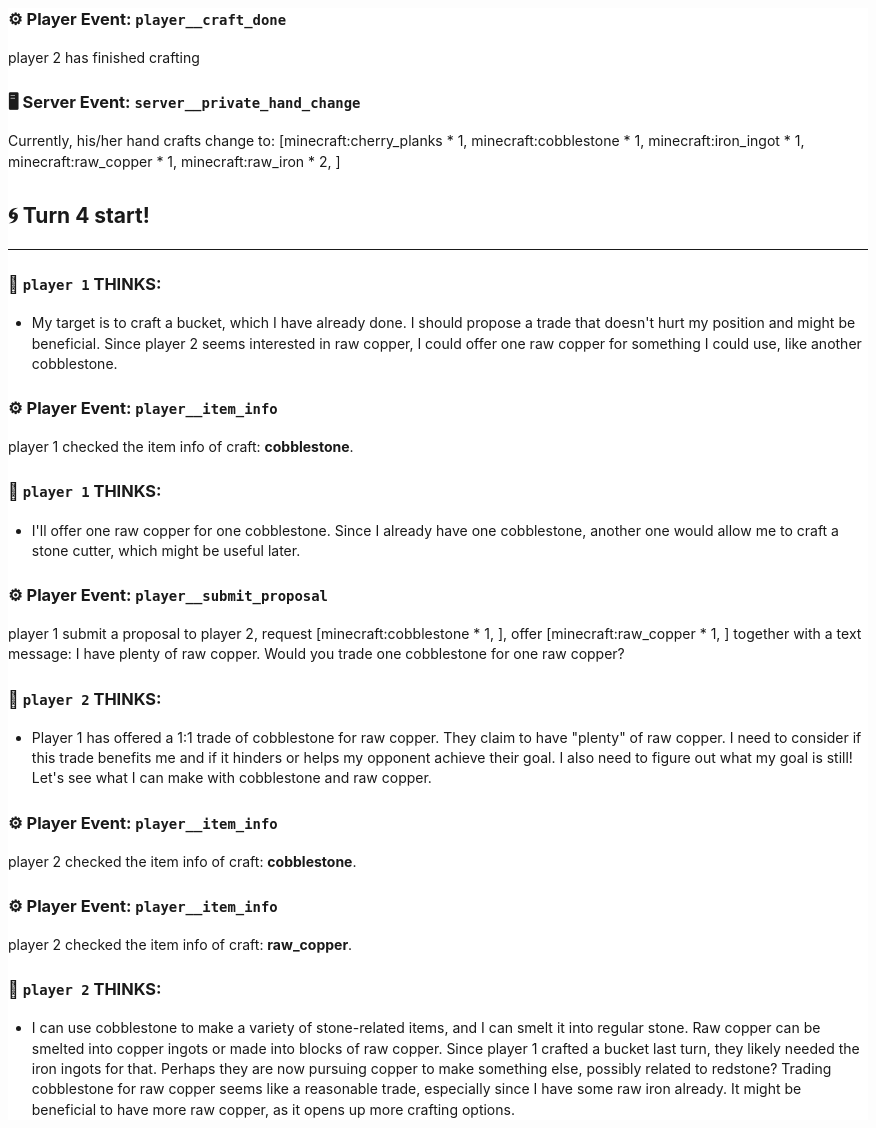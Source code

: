 
### ⚙️ Player Event: `player__craft_done`
player 2 has finished crafting


### 🖥 Server Event: `server__private_hand_change`
Currently, his/her hand crafts change to: [minecraft:cherry_planks * 1, minecraft:cobblestone * 1, minecraft:iron_ingot * 1, minecraft:raw_copper * 1, minecraft:raw_iron * 2, ]



## 🌀 Turn 4 start!
----------------------------------------

### 🧠 `player 1` THINKS:
- My target is to craft a bucket, which I have already done. I should propose a trade that doesn't hurt my position and might be beneficial.  Since player 2 seems interested in raw copper, I could offer one raw copper for something I could use, like another cobblestone.

### ⚙️ Player Event: `player__item_info`
player 1 checked the item info of craft: **cobblestone**.


### 🧠 `player 1` THINKS:
- I'll offer one raw copper for one cobblestone.  Since I already have one cobblestone, another one would allow me to craft a stone cutter, which might be useful later.

### ⚙️ Player Event: `player__submit_proposal`
player 1 submit a proposal to player 2, request [minecraft:cobblestone * 1, ], offer [minecraft:raw_copper * 1, ] together with a text message: I have plenty of raw copper.  Would you trade one cobblestone for one raw copper?


### 🧠 `player 2` THINKS:
- Player 1 has offered a 1:1 trade of cobblestone for raw copper. They claim to have "plenty" of raw copper.  I need to consider if this trade benefits me and if it hinders or helps my opponent achieve their goal.  I also need to figure out what my goal is still!  Let's see what I can make with cobblestone and raw copper.

### ⚙️ Player Event: `player__item_info`
player 2 checked the item info of craft: **cobblestone**.


### ⚙️ Player Event: `player__item_info`
player 2 checked the item info of craft: **raw_copper**.


### 🧠 `player 2` THINKS:
- I can use cobblestone to make a variety of stone-related items, and I can smelt it into regular stone. Raw copper can be smelted into copper ingots or made into blocks of raw copper.  Since player 1 crafted a bucket last turn, they likely needed the iron ingots for that.  Perhaps they are now pursuing copper to make something else, possibly related to redstone?  Trading cobblestone for raw copper seems like a reasonable trade, especially since I have some raw iron already.  It might be beneficial to have more raw copper, as it opens up more crafting options.
